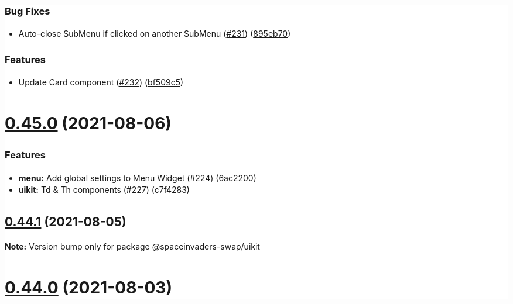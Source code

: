 
### Bug Fixes

* Auto-close SubMenu if clicked on another SubMenu ([#231](https://github.com/spaceinvaders-swap/spaceinvaders-toolkit/tree/master/packages/spaceinvaders-uikit/issues/231)) ([895eb70](https://github.com/spaceinvaders-swap/spaceinvaders-toolkit/tree/master/packages/spaceinvaders-uikit/commit/895eb700206b98a2220cbd6f46353a106e337988))


### Features

* Update Card component ([#232](https://github.com/spaceinvaders-swap/spaceinvaders-toolkit/tree/master/packages/spaceinvaders-uikit/issues/232)) ([bf509c5](https://github.com/spaceinvaders-swap/spaceinvaders-toolkit/tree/master/packages/spaceinvaders-uikit/commit/bf509c578533f8e1cc37dd9ef8e830ec7e43c999))





# [0.45.0](https://github.com/spaceinvaders-swap/spaceinvaders-toolkit/tree/master/packages/spaceinvaders-uikit/compare/@spaceinvaders-swap/uikit@0.44.1...@spaceinvaders-swap/uikit@0.45.0) (2021-08-06)


### Features

* **menu:** Add global settings to Menu Widget ([#224](https://github.com/spaceinvaders-swap/spaceinvaders-toolkit/tree/master/packages/spaceinvaders-uikit/issues/224)) ([6ac2200](https://github.com/spaceinvaders-swap/spaceinvaders-toolkit/tree/master/packages/spaceinvaders-uikit/commit/6ac220074777427d94e3cba78f09d2dadadce9f0))
* **uikit:** Td & Th components ([#227](https://github.com/spaceinvaders-swap/spaceinvaders-toolkit/tree/master/packages/spaceinvaders-uikit/issues/227)) ([c7f4283](https://github.com/spaceinvaders-swap/spaceinvaders-toolkit/tree/master/packages/spaceinvaders-uikit/commit/c7f4283357532cdb03ae4a577253ed4a473e1eca))





## [0.44.1](https://github.com/spaceinvaders-swap/spaceinvaders-toolkit/tree/master/packages/spaceinvaders-uikit/compare/@spaceinvaders-swap/uikit@0.44.0...@spaceinvaders-swap/uikit@0.44.1) (2021-08-05)

**Note:** Version bump only for package @spaceinvaders-swap/uikit





# [0.44.0](https://github.com/spaceinvaders-swap/spaceinvaders-toolkit/tree/master/packages/spaceinvaders-uikit/compare/@spaceinvaders-swap/uikit@0.43.0...@spaceinvaders-swap/uikit@0.44.0) (2021-08-03)
